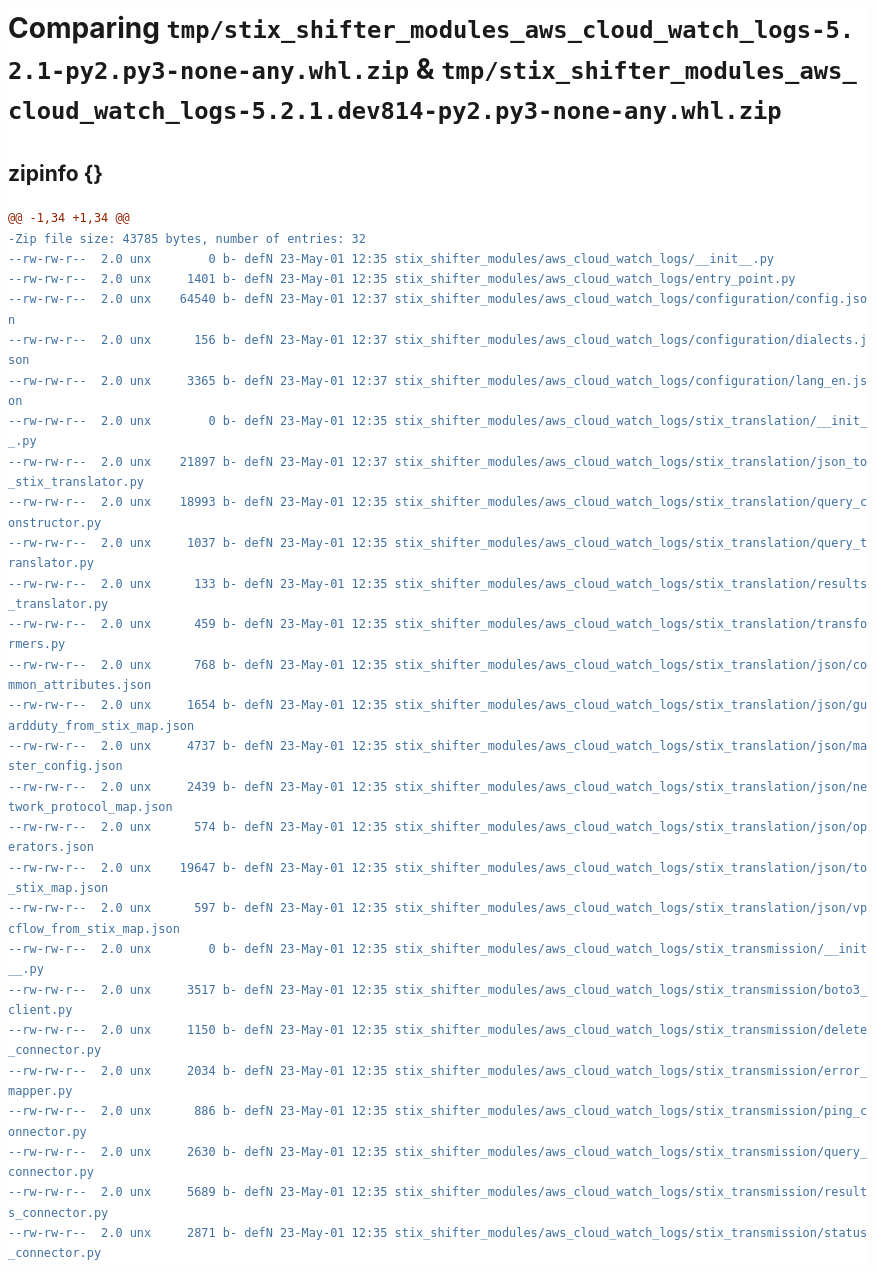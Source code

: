 # Comparing `tmp/stix_shifter_modules_aws_cloud_watch_logs-5.2.1-py2.py3-none-any.whl.zip` & `tmp/stix_shifter_modules_aws_cloud_watch_logs-5.2.1.dev814-py2.py3-none-any.whl.zip`

## zipinfo {}

```diff
@@ -1,34 +1,34 @@
-Zip file size: 43785 bytes, number of entries: 32
--rw-rw-r--  2.0 unx        0 b- defN 23-May-01 12:35 stix_shifter_modules/aws_cloud_watch_logs/__init__.py
--rw-rw-r--  2.0 unx     1401 b- defN 23-May-01 12:35 stix_shifter_modules/aws_cloud_watch_logs/entry_point.py
--rw-rw-r--  2.0 unx    64540 b- defN 23-May-01 12:37 stix_shifter_modules/aws_cloud_watch_logs/configuration/config.json
--rw-rw-r--  2.0 unx      156 b- defN 23-May-01 12:37 stix_shifter_modules/aws_cloud_watch_logs/configuration/dialects.json
--rw-rw-r--  2.0 unx     3365 b- defN 23-May-01 12:37 stix_shifter_modules/aws_cloud_watch_logs/configuration/lang_en.json
--rw-rw-r--  2.0 unx        0 b- defN 23-May-01 12:35 stix_shifter_modules/aws_cloud_watch_logs/stix_translation/__init__.py
--rw-rw-r--  2.0 unx    21897 b- defN 23-May-01 12:37 stix_shifter_modules/aws_cloud_watch_logs/stix_translation/json_to_stix_translator.py
--rw-rw-r--  2.0 unx    18993 b- defN 23-May-01 12:35 stix_shifter_modules/aws_cloud_watch_logs/stix_translation/query_constructor.py
--rw-rw-r--  2.0 unx     1037 b- defN 23-May-01 12:35 stix_shifter_modules/aws_cloud_watch_logs/stix_translation/query_translator.py
--rw-rw-r--  2.0 unx      133 b- defN 23-May-01 12:35 stix_shifter_modules/aws_cloud_watch_logs/stix_translation/results_translator.py
--rw-rw-r--  2.0 unx      459 b- defN 23-May-01 12:35 stix_shifter_modules/aws_cloud_watch_logs/stix_translation/transformers.py
--rw-rw-r--  2.0 unx      768 b- defN 23-May-01 12:35 stix_shifter_modules/aws_cloud_watch_logs/stix_translation/json/common_attributes.json
--rw-rw-r--  2.0 unx     1654 b- defN 23-May-01 12:35 stix_shifter_modules/aws_cloud_watch_logs/stix_translation/json/guardduty_from_stix_map.json
--rw-rw-r--  2.0 unx     4737 b- defN 23-May-01 12:35 stix_shifter_modules/aws_cloud_watch_logs/stix_translation/json/master_config.json
--rw-rw-r--  2.0 unx     2439 b- defN 23-May-01 12:35 stix_shifter_modules/aws_cloud_watch_logs/stix_translation/json/network_protocol_map.json
--rw-rw-r--  2.0 unx      574 b- defN 23-May-01 12:35 stix_shifter_modules/aws_cloud_watch_logs/stix_translation/json/operators.json
--rw-rw-r--  2.0 unx    19647 b- defN 23-May-01 12:35 stix_shifter_modules/aws_cloud_watch_logs/stix_translation/json/to_stix_map.json
--rw-rw-r--  2.0 unx      597 b- defN 23-May-01 12:35 stix_shifter_modules/aws_cloud_watch_logs/stix_translation/json/vpcflow_from_stix_map.json
--rw-rw-r--  2.0 unx        0 b- defN 23-May-01 12:35 stix_shifter_modules/aws_cloud_watch_logs/stix_transmission/__init__.py
--rw-rw-r--  2.0 unx     3517 b- defN 23-May-01 12:35 stix_shifter_modules/aws_cloud_watch_logs/stix_transmission/boto3_client.py
--rw-rw-r--  2.0 unx     1150 b- defN 23-May-01 12:35 stix_shifter_modules/aws_cloud_watch_logs/stix_transmission/delete_connector.py
--rw-rw-r--  2.0 unx     2034 b- defN 23-May-01 12:35 stix_shifter_modules/aws_cloud_watch_logs/stix_transmission/error_mapper.py
--rw-rw-r--  2.0 unx      886 b- defN 23-May-01 12:35 stix_shifter_modules/aws_cloud_watch_logs/stix_transmission/ping_connector.py
--rw-rw-r--  2.0 unx     2630 b- defN 23-May-01 12:35 stix_shifter_modules/aws_cloud_watch_logs/stix_transmission/query_connector.py
--rw-rw-r--  2.0 unx     5689 b- defN 23-May-01 12:35 stix_shifter_modules/aws_cloud_watch_logs/stix_transmission/results_connector.py
--rw-rw-r--  2.0 unx     2871 b- defN 23-May-01 12:35 stix_shifter_modules/aws_cloud_watch_logs/stix_transmission/status_connector.py
```